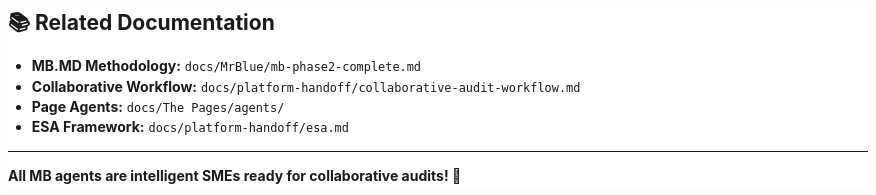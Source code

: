 
## 📚 Related Documentation

- **MB.MD Methodology:** `docs/MrBlue/mb-phase2-complete.md`
- **Collaborative Workflow:** `docs/platform-handoff/collaborative-audit-workflow.md`
- **Page Agents:** `docs/The Pages/agents/`
- **ESA Framework:** `docs/platform-handoff/esa.md`

---

**All MB agents are intelligent SMEs ready for collaborative audits! 🚀**
